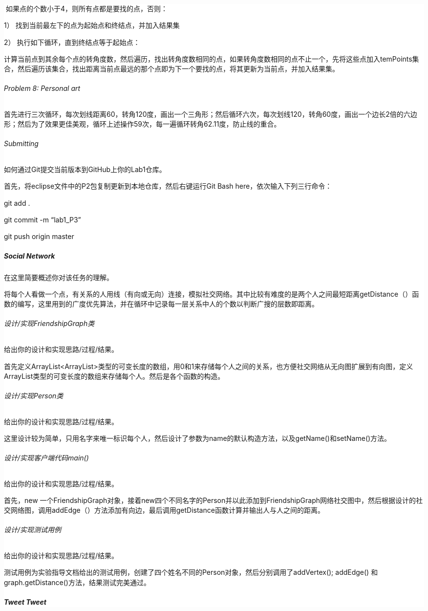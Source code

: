 ​       如果点的个数小于4，则所有点都是要找的点，否则：

1） 找到当前最左下的点为起始点和终结点，并加入结果集

2） 执行如下循环，直到终结点等于起始点：

​       计算当前点到其余每个点的转角度数，然后遍历，找出转角度数相同的点，如果转角度数相同的点不止一个，先将这些点加入temPoints集合，然后遍历该集合，找出距离当前点最远的那个点即为下一个要找的点，将其更新为当前点，并加入结果集。

######  Problem 8: Personal art

​       首先进行三次循环，每次划线距离60，转角120度，画出一个三角形；然后循环六次，每次划线120，转角60度，画出一个边长2倍的六边形；然后为了效果更佳美观，循环上述操作59次，每一遍循环转角62.11度，防止线的重合。

   

######  Submitting

如何通过Git提交当前版本到GitHub上你的Lab1仓库。

首先，将eclipse文件中的P2包复制更新到本地仓库，然后右键运行Git Bash here，依次输入下列三行命令：

git add .

git commit -m “lab1_P3”

git push origin master

#####  Social Network

在这里简要概述你对该任务的理解。

将每个人看做一个点，有关系的人用线（有向或无向）连接，模拟社交网络。其中比较有难度的是两个人之间最短距离getDistance（）函数的编写，这里用到的广度优先算法，并在循环中记录每一层关系中人的个数以判断广搜的层数即距离。

###### 设计/实现FriendshipGraph类

给出你的设计和实现思路/过程/结果。

首先定义ArrayList<ArrayList<Integer>>类型的可变长度的数组，用0和1来存储每个人之间的关系，也方便社交网络从无向图扩展到有向图，定义ArrayList<Person>类型的可变长度的数组来存储每个人。然后是各个函数的构造。

###### 设计/实现Person类

给出你的设计和实现思路/过程/结果。

这里设计较为简单，只用名字来唯一标识每个人，然后设计了参数为name的默认构造方法，以及getName()和setName()方法。

###### 设计/实现客户端代码main()

给出你的设计和实现思路/过程/结果。

首先，new 一个FriendshipGraph对象，接着new四个不同名字的Person并以此添加到FriendshipGraph网络社交图中，然后根据设计的社交网络图，调用addEdge（）方法添加有向边，最后调用getDistance函数计算并输出人与人之间的距离。

###### 设计/实现测试用例

给出你的设计和实现思路/过程/结果。

测试用例为实验指导文档给出的测试用例，创建了四个姓名不同的Person对象，然后分别调用了addVertex(); addEdge() 和graph.getDistance()方法，结果测试完美通过。

##### Tweet Tweet

